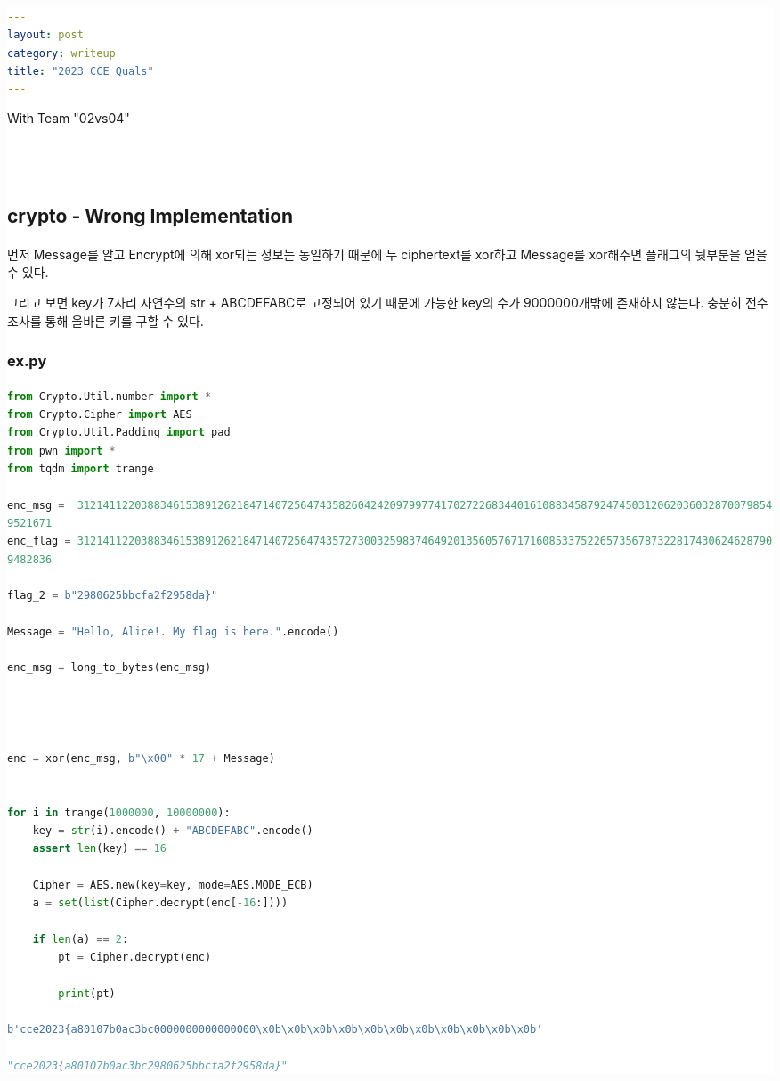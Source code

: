 ```yaml
---
layout: post
category: writeup
title: "2023 CCE Quals"
---
```


With Team "02vs04"

<br><br>

## crypto - Wrong Implementation

먼저 Message를 알고 Encrypt에 의해 xor되는 정보는 동일하기 때문에 두 ciphertext를 xor하고 Message를 xor해주면 플래그의 뒷부분을 얻을 수 있다. 

그리고 보면 key가 7자리 자연수의 str + ABCDEFABC로 고정되어 있기 때문에 가능한 key의 수가 9000000개밖에 존재하지 않는다. 충분히 전수조사를 통해 올바른 키를 구할 수 있다. 

### ex.py

```python
from Crypto.Util.number import *
from Crypto.Cipher import AES
from Crypto.Util.Padding import pad
from pwn import *
from tqdm import trange

enc_msg =  31214112203883461538912621847140725647435826042420979977417027226834401610883458792474503120620360328700798549521671
enc_flag = 31214112203883461538912621847140725647435727300325983746492013560576717160853375226573567873228174306246287909482836

flag_2 = b"2980625bbcfa2f2958da}"

Message = "Hello, Alice!. My flag is here.".encode()

enc_msg = long_to_bytes(enc_msg)




enc = xor(enc_msg, b"\x00" * 17 + Message)


for i in trange(1000000, 10000000):
    key = str(i).encode() + "ABCDEFABC".encode()
    assert len(key) == 16

    Cipher = AES.new(key=key, mode=AES.MODE_ECB)
    a = set(list(Cipher.decrypt(enc[-16:])))

    if len(a) == 2:
        pt = Cipher.decrypt(enc)

        print(pt)

b'cce2023{a80107b0ac3bc0000000000000000\x0b\x0b\x0b\x0b\x0b\x0b\x0b\x0b\x0b\x0b\x0b'

"cce2023{a80107b0ac3bc2980625bbcfa2f2958da}"
```
